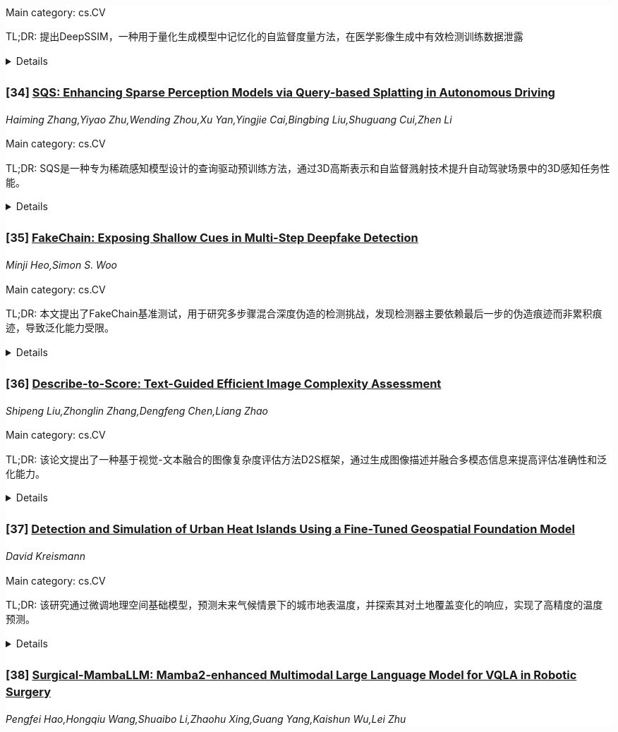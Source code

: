 Main category: cs.CV

TL;DR: 提出DeepSSIM，一种用于量化生成模型中记忆化的自监督度量方法，在医学影像生成中有效检测训练数据泄露


<details><summary>Details</summary></details>


### [34] [SQS: Enhancing Sparse Perception Models via Query-based Splatting in Autonomous Driving](https://arxiv.org/abs/2509.16588)
*Haiming Zhang,Yiyao Zhu,Wending Zhou,Xu Yan,Yingjie Cai,Bingbing Liu,Shuguang Cui,Zhen Li*

Main category: cs.CV

TL;DR: SQS是一种专为稀疏感知模型设计的查询驱动预训练方法，通过3D高斯表示和自监督溅射技术提升自动驾驶场景中的3D感知任务性能。


<details><summary>Details</summary></details>


### [35] [FakeChain: Exposing Shallow Cues in Multi-Step Deepfake Detection](https://arxiv.org/abs/2509.16602)
*Minji Heo,Simon S. Woo*

Main category: cs.CV

TL;DR: 本文提出了FakeChain基准测试，用于研究多步骤混合深度伪造的检测挑战，发现检测器主要依赖最后一步的伪造痕迹而非累积痕迹，导致泛化能力受限。


<details><summary>Details</summary></details>


### [36] [Describe-to-Score: Text-Guided Efficient Image Complexity Assessment](https://arxiv.org/abs/2509.16609)
*Shipeng Liu,Zhonglin Zhang,Dengfeng Chen,Liang Zhao*

Main category: cs.CV

TL;DR: 该论文提出了一种基于视觉-文本融合的图像复杂度评估方法D2S框架，通过生成图像描述并融合多模态信息来提高评估准确性和泛化能力。


<details><summary>Details</summary></details>


### [37] [Detection and Simulation of Urban Heat Islands Using a Fine-Tuned Geospatial Foundation Model](https://arxiv.org/abs/2509.16617)
*David Kreismann*

Main category: cs.CV

TL;DR: 该研究通过微调地理空间基础模型，预测未来气候情景下的城市地表温度，并探索其对土地覆盖变化的响应，实现了高精度的温度预测。


<details><summary>Details</summary></details>


### [38] [Surgical-MambaLLM: Mamba2-enhanced Multimodal Large Language Model for VQLA in Robotic Surgery](https://arxiv.org/abs/2509.16618)
*Pengfei Hao,Hongqiu Wang,Shuaibo Li,Zhaohu Xing,Guang Yang,Kaishun Wu,Lei Zhu*
